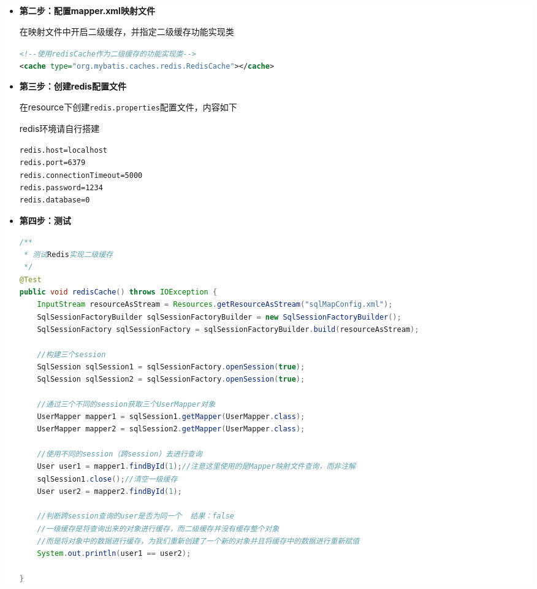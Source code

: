 - **第二步：配置mapper.xml映射文件**

  在映射文件中开启二级缓存，并指定二级缓存功能实现类

  ```xml
  <!--使用redisCache作为二级缓存的功能实现类-->
  <cache type="org.mybatis.caches.redis.RedisCache"></cache>
  ```

- **第三步：创建redis配置文件**

  在resource下创建``redis.properties``配置文件，内容如下

  redis环境请自行搭建

  ```properties
  redis.host=localhost
  redis.port=6379
  redis.connectionTimeout=5000
  redis.password=1234
  redis.database=0
  ```

- **第四步：测试**

  ```java
  /**
   * 测试Redis实现二级缓存
   */
  @Test
  public void redisCache() throws IOException {
      InputStream resourceAsStream = Resources.getResourceAsStream("sqlMapConfig.xml");
      SqlSessionFactoryBuilder sqlSessionFactoryBuilder = new SqlSessionFactoryBuilder();
      SqlSessionFactory sqlSessionFactory = sqlSessionFactoryBuilder.build(resourceAsStream);
  
      //构建三个session
      SqlSession sqlSession1 = sqlSessionFactory.openSession(true);
      SqlSession sqlSession2 = sqlSessionFactory.openSession(true);
  
      //通过三个不同的session获取三个UserMapper对象
      UserMapper mapper1 = sqlSession1.getMapper(UserMapper.class);
      UserMapper mapper2 = sqlSession2.getMapper(UserMapper.class);
  
      //使用不同的session（跨session）去进行查询
      User user1 = mapper1.findById(1);//注意这里使用的是Mapper映射文件查询，而非注解
      sqlSession1.close();//清空一级缓存
      User user2 = mapper2.findById(1);
  
      //判断跨session查询的user是否为同一个  结果：false
      //一级缓存是将查询出来的对象进行缓存，而二级缓存并没有缓存整个对象
      //而是将对象中的数据进行缓存，为我们重新创建了一个新的对象并且将缓存中的数据进行重新赋值
      System.out.println(user1 == user2);
  
  }
  ```
